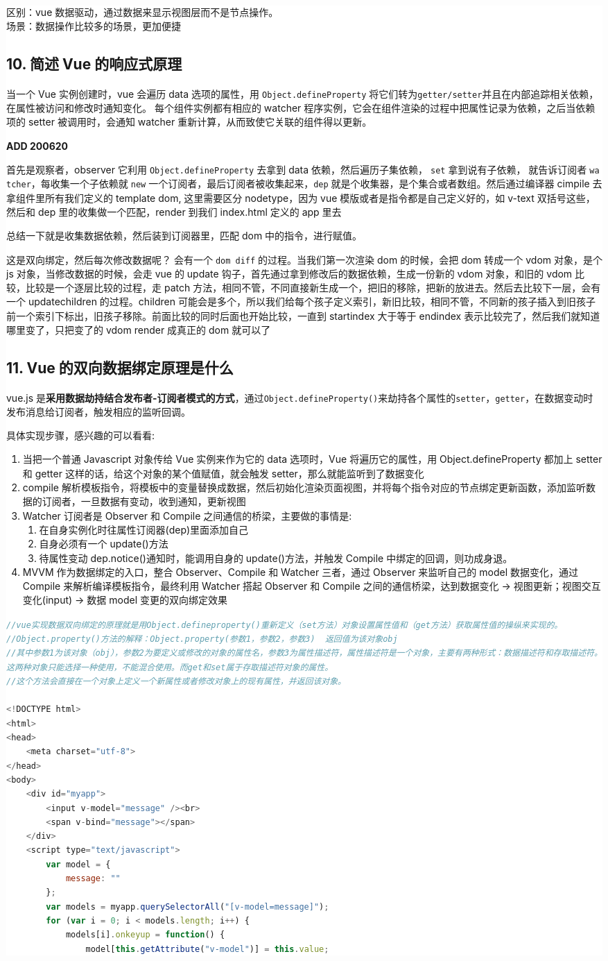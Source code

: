 区别：vue 数据驱动，通过数据来显示视图层而不是节点操作。  
场景：数据操作比较多的场景，更加便捷

## 10. 简述 Vue 的响应式原理

当一个 Vue 实例创建时，vue 会遍历 data 选项的属性，用 `Object.defineProperty` 将它们转为`getter/setter`并且在内部追踪相关依赖，在属性被访问和修改时通知变化。 每个组件实例都有相应的 watcher 程序实例，它会在组件渲染的过程中把属性记录为依赖，之后当依赖项的 setter 被调用时，会通知 watcher 重新计算，从而致使它关联的组件得以更新。

**ADD 200620**

首先是观察者，observer 它利用 `Object.defineProperty` 去拿到 data 依赖，然后遍历子集依赖， `set` 拿到说有子依赖， 就告诉订阅者 `watcher`，每收集一个子依赖就 `new` 一个订阅者，最后订阅者被收集起来，`dep` 就是个收集器，是个集合或者数组。然后通过编译器 cimpile 去拿组件里所有我们定义的 template dom, 这里需要区分 nodetype，因为 vue 模版或者是指令都是自己定义好的，如 v-text 双括号这些，然后和 dep 里的收集做一个匹配，render 到我们 index.html 定义的 app 里去

总结一下就是收集数据依赖，然后装到订阅器里，匹配 dom 中的指令，进行赋值。

这是双向绑定，然后每次修改数据呢？ 会有一个 `dom diff` 的过程。当我们第一次渲染 dom 的时候，会把 dom 转成一个 vdom 对象，是个 js 对象，当修改数据的时候，会走 vue 的 update 钩子，首先通过拿到修改后的数据依赖，生成一份新的 vdom 对象，和旧的 vdom 比较，比较是一个逐层比较的过程，走 patch 方法，相同不管，不同直接新生成一个，把旧的移除，把新的放进去。然后去比较下一层，会有一个 updatechildren 的过程。children 可能会是多个，所以我们给每个孩子定义索引，新旧比较，相同不管，不同新的孩子插入到旧孩子前一个索引下标出，旧孩子移除。前面比较的同时后面也开始比较，一直到 startindex 大于等于 endindex 表示比较完了，然后我们就知道哪里变了，只把变了的 vdom render 成真正的 dom 就可以了

## 11. Vue 的双向数据绑定原理是什么

vue.js 是**采用数据劫持结合发布者-订阅者模式的方式**，通过`Object.defineProperty()`来劫持各个属性的`setter`，`getter`，在数据变动时发布消息给订阅者，触发相应的监听回调。

具体实现步骤，感兴趣的可以看看:

1. 当把一个普通 Javascript 对象传给 Vue 实例来作为它的 data 选项时，Vue 将遍历它的属性，用 Object.defineProperty 都加上 setter 和 getter 这样的话，给这个对象的某个值赋值，就会触发 setter，那么就能监听到了数据变化
2. compile 解析模板指令，将模板中的变量替换成数据，然后初始化渲染页面视图，并将每个指令对应的节点绑定更新函数，添加监听数据的订阅者，一旦数据有变动，收到通知，更新视图
3. Watcher 订阅者是 Observer 和 Compile 之间通信的桥梁，主要做的事情是:
   1. 在自身实例化时往属性订阅器(dep)里面添加自己
   2. 自身必须有一个 update()方法
   3. 待属性变动 dep.notice()通知时，能调用自身的 update()方法，并触发 Compile 中绑定的回调，则功成身退。
4. MVVM 作为数据绑定的入口，整合 Observer、Compile 和 Watcher 三者，通过 Observer 来监听自己的 model 数据变化，通过 Compile 来解析编译模板指令，最终利用 Watcher 搭起 Observer 和 Compile 之间的通信桥梁，达到数据变化 -> 视图更新；视图交互变化(input) -> 数据 model 变更的双向绑定效果

```js
//vue实现数据双向绑定的原理就是用Object.defineproperty()重新定义（set方法）对象设置属性值和（get方法）获取属性值的操纵来实现的。
//Object.property()方法的解释：Object.property(参数1，参数2，参数3)  返回值为该对象obj
//其中参数1为该对象（obj），参数2为要定义或修改的对象的属性名，参数3为属性描述符，属性描述符是一个对象，主要有两种形式：数据描述符和存取描述符。这两种对象只能选择一种使用，不能混合使用。而get和set属于存取描述符对象的属性。
//这个方法会直接在一个对象上定义一个新属性或者修改对象上的现有属性，并返回该对象。

<!DOCTYPE html>
<html>
<head>
    <meta charset="utf-8">
</head>
<body>
    <div id="myapp">
        <input v-model="message" /><br>
        <span v-bind="message"></span>
    </div>
    <script type="text/javascript">
        var model = {
            message: ""
        };
        var models = myapp.querySelectorAll("[v-model=message]");
        for (var i = 0; i < models.length; i++) {
            models[i].onkeyup = function() {
                model[this.getAttribute("v-model")] = this.value;
```